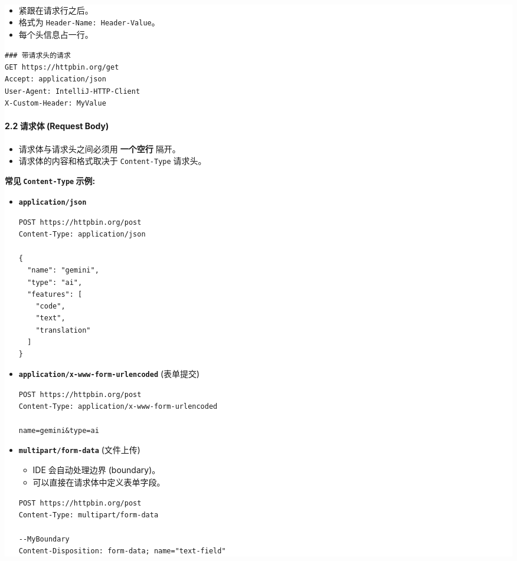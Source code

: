   * 紧跟在请求行之后。
  * 格式为 `Header-Name: Header-Value`。
  * 每个头信息占一行。



```http
### 带请求头的请求
GET https://httpbin.org/get
Accept: application/json
User-Agent: IntelliJ-HTTP-Client
X-Custom-Header: MyValue
```

#### 2.2 请求体 (Request Body)

  * 请求体与请求头之间必须用 **一个空行** 隔开。
  * 请求体的内容和格式取决于 `Content-Type` 请求头。

**常见 `Content-Type` 示例:**

  * **`application/json`**

    ```http
    POST https://httpbin.org/post
    Content-Type: application/json

    {
      "name": "gemini",
      "type": "ai",
      "features": [
        "code",
        "text",
        "translation"
      ]
    }
    ```

  * **`application/x-www-form-urlencoded`** (表单提交)

    ```http
    POST https://httpbin.org/post
    Content-Type: application/x-www-form-urlencoded

    name=gemini&type=ai
    ```

  * **`multipart/form-data`** (文件上传)

      * IDE 会自动处理边界 (boundary)。
      * 可以直接在请求体中定义表单字段。

    <!-- end list -->

    ```http
    POST https://httpbin.org/post
    Content-Type: multipart/form-data

    --MyBoundary
    Content-Disposition: form-data; name="text-field"
